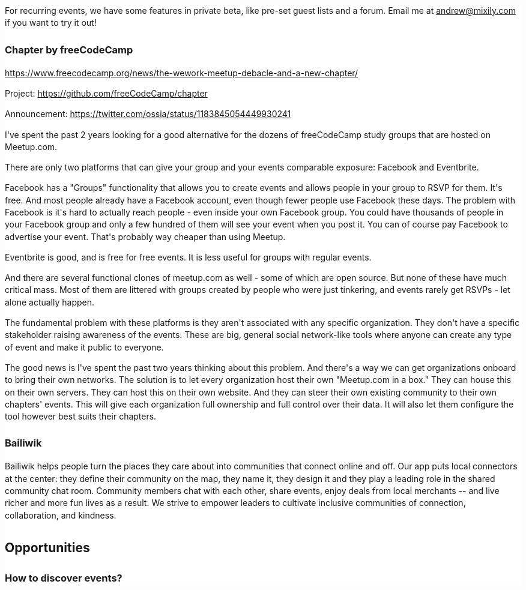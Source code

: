 For recurring events, we have some features in private beta, like pre-set guest lists and a forum. Email me at andrew@mixily.com if you want to try it out!


### Chapter by freeCodeCamp

https://www.freecodecamp.org/news/the-wework-meetup-debacle-and-a-new-chapter/

Project: https://github.com/freeCodeCamp/chapter

Announcement: https://twitter.com/ossia/status/1183845054449930241

I've spent the past 2 years looking for a good alternative for the dozens of freeCodeCamp study groups that are hosted on Meetup.com.

There are only two platforms that can give your group and your events comparable exposure: Facebook and Eventbrite.

Facebook has a "Groups" functionality that allows you to create events and allows people in your group to RSVP for them. It's free. And most people already have a Facebook account, even though fewer people use Facebook these days. The problem with Facebook is it's hard to actually reach people - even inside your own Facebook group. You could have thousands of people in your Facebook group and only a few hundred of them will see your event when you post it. You can of course pay Facebook to advertise your event. That's probably way cheaper than using Meetup.

Eventbrite is good, and is free for free events. It is less useful for groups with regular events.

And there are several functional clones of meetup.com as well - some of which are open source. But none of these have much critical mass. Most of them are littered with groups created by people who were just tinkering, and events rarely get RSVPs - let alone actually happen.

The fundamental problem with these platforms is they aren't associated with any specific organization. They don't have a specific stakeholder raising awareness of the events. These are big, general social network-like tools where anyone can create any type of event and make it public to everyone.

The good news is I've spent the past two years thinking about this problem. And there's a way we can get organizations onboard to bring their own networks. The solution is to let every organization host their own "Meetup.com in a box." They can house this on their own servers. They can host this on their own website. And they can steer their own existing community to their own chapters' events. This will give each organization full ownership and full control over their data. It will also let them configure the tool however best suits their chapters.


### Bailiwik

Bailiwik helps people turn the places they care about into communities that connect online and off. Our app puts local connectors at the center: they define their community on the map, they name it, they design it and they play a leading role in the shared community chat room. Community members chat with each other, share events, enjoy deals from local merchants -- and live richer and more fun lives as a result. We strive to empower leaders to cultivate inclusive communities of connection, collaboration, and kindness.


## Opportunities


### How to discover events?
